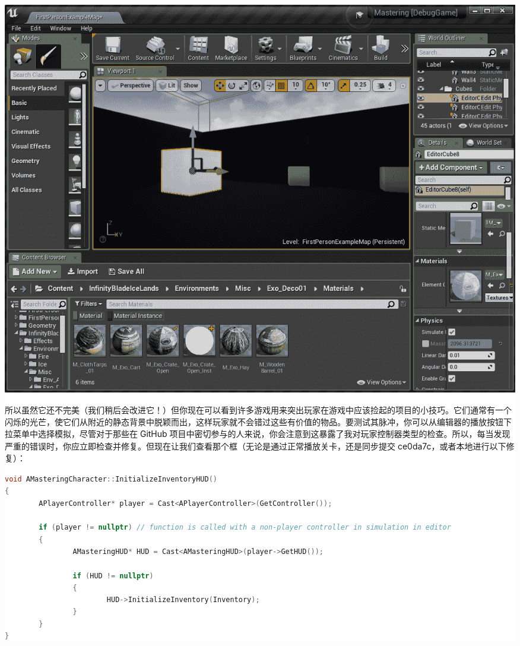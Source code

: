 ![](img/2b984e88-c338-48b9-b9f9-6b043f149648.png)

所以虽然它还不完美（我们稍后会改进它！）但你现在可以看到许多游戏用来突出玩家在游戏中应该捡起的项目的小技巧。它们通常有一个闪烁的光芒，使它们从附近的静态背景中脱颖而出，这样玩家就不会错过这些有价值的物品。要测试其脉冲，你可以从编辑器的播放按钮下拉菜单中选择模拟，尽管对于那些在 GitHub 项目中密切参与的人来说，你会注意到这暴露了我对玩家控制器类型的检查。所以，每当发现严重的错误时，你应立即检查并修复。但现在让我们查看那个框（无论是通过正常播放关卡，还是同步提交 ce0da7c，或者本地进行以下修复）：

```cpp
void AMasteringCharacter::InitializeInventoryHUD()
{
        APlayerController* player = Cast<APlayerController>(GetController());

        if (player != nullptr) // function is called with a non-player controller in simulation in editor
        {
                AMasteringHUD* HUD = Cast<AMasteringHUD>(player->GetHUD());

                if (HUD != nullptr)
                {
                        HUD->InitializeInventory(Inventory);
                }
        }
}
```
